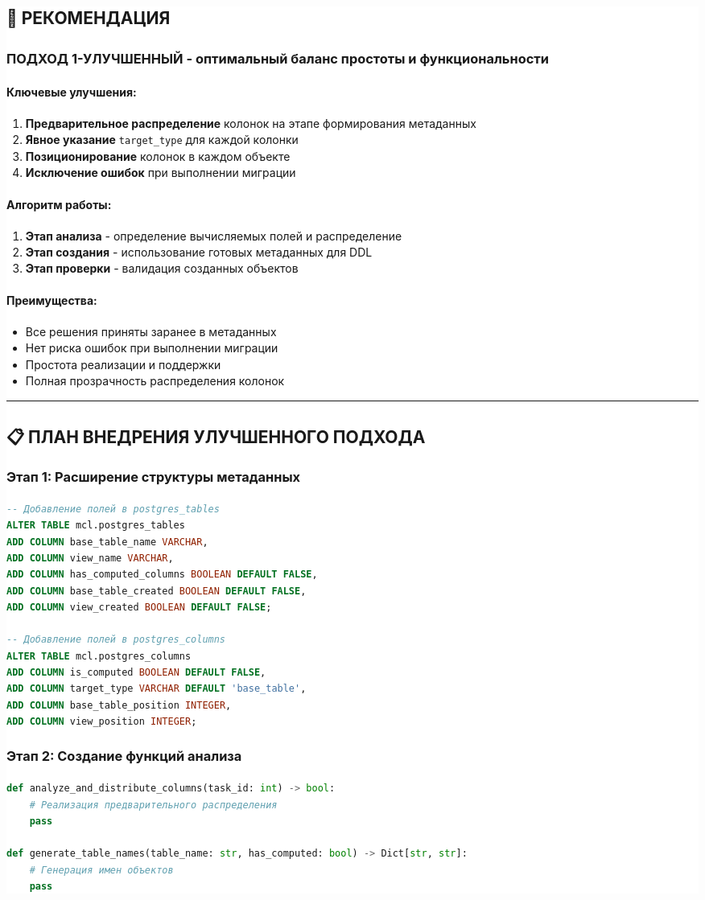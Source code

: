 
## 🎯 РЕКОМЕНДАЦИЯ

### **ПОДХОД 1-УЛУЧШЕННЫЙ** - оптимальный баланс простоты и функциональности

#### **Ключевые улучшения:**
1. **Предварительное распределение** колонок на этапе формирования метаданных
2. **Явное указание** `target_type` для каждой колонки
3. **Позиционирование** колонок в каждом объекте
4. **Исключение ошибок** при выполнении миграции

#### **Алгоритм работы:**
1. **Этап анализа** - определение вычисляемых полей и распределение
2. **Этап создания** - использование готовых метаданных для DDL
3. **Этап проверки** - валидация созданных объектов

#### **Преимущества:**
- Все решения приняты заранее в метаданных
- Нет риска ошибок при выполнении миграции
- Простота реализации и поддержки
- Полная прозрачность распределения колонок

---

## 📋 ПЛАН ВНЕДРЕНИЯ УЛУЧШЕННОГО ПОДХОДА

### **Этап 1: Расширение структуры метаданных**
```sql
-- Добавление полей в postgres_tables
ALTER TABLE mcl.postgres_tables 
ADD COLUMN base_table_name VARCHAR,
ADD COLUMN view_name VARCHAR,
ADD COLUMN has_computed_columns BOOLEAN DEFAULT FALSE,
ADD COLUMN base_table_created BOOLEAN DEFAULT FALSE,
ADD COLUMN view_created BOOLEAN DEFAULT FALSE;

-- Добавление полей в postgres_columns
ALTER TABLE mcl.postgres_columns 
ADD COLUMN is_computed BOOLEAN DEFAULT FALSE,
ADD COLUMN target_type VARCHAR DEFAULT 'base_table',
ADD COLUMN base_table_position INTEGER,
ADD COLUMN view_position INTEGER;
```

### **Этап 2: Создание функций анализа**
```python
def analyze_and_distribute_columns(task_id: int) -> bool:
    # Реализация предварительного распределения
    pass

def generate_table_names(table_name: str, has_computed: bool) -> Dict[str, str]:
    # Генерация имен объектов
    pass
```
